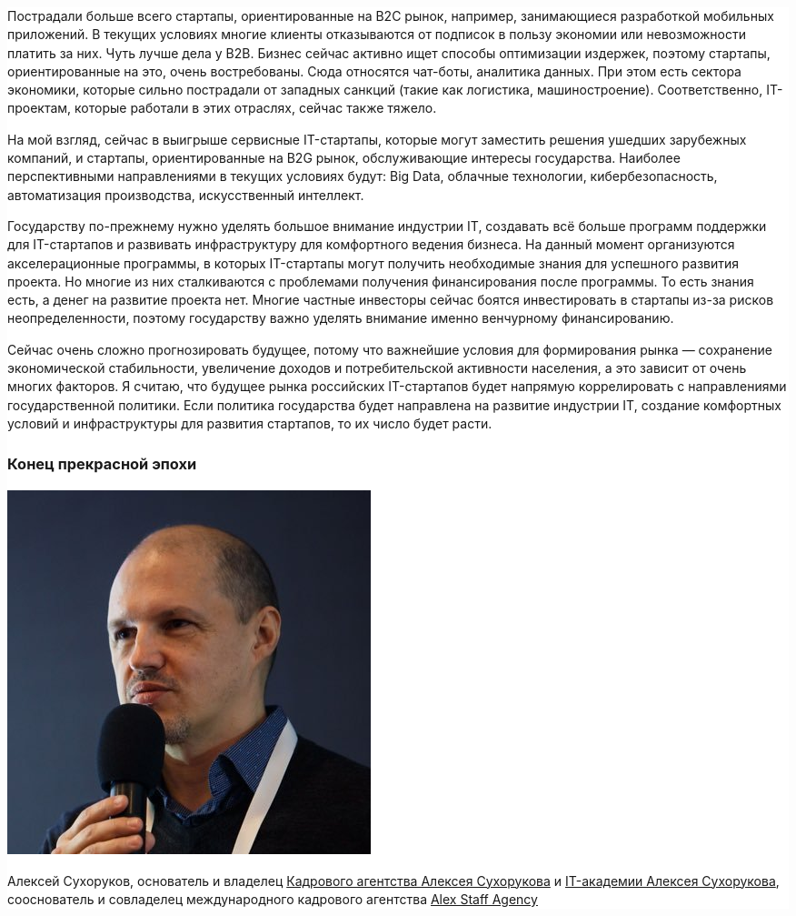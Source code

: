 Пострадали больше всего стартапы, ориентированные на B2C рынок, например, занимающиеся разработкой мобильных приложений. В текущих условиях многие клиенты отказываются от подписок в пользу экономии или невозможности платить за них. Чуть лучше дела у B2B. Бизнес сейчас активно ищет способы оптимизации издержек, поэтому стартапы, ориентированные на это, очень востребованы. Сюда относятся чат-боты, аналитика данных. При этом есть сектора экономики, которые сильно пострадали от западных санкций (такие как логистика, машиностроение). Соответственно, IT-проектам, которые работали в этих отраслях, сейчас также тяжело. 

На мой взгляд, сейчас в выигрыше сервисные IT-стартапы, которые могут заместить решения ушедших зарубежных компаний, и стартапы, ориентированные на B2G рынок, обслуживающие интересы государства. Наиболее перспективными направлениями в текущих условиях будут: Big Data, облачные технологии, кибербезопасность, автоматизация производства, искусственный интеллект.

Государству по-прежнему нужно уделять большое внимание индустрии IT, создавать всё больше программ поддержки для IT-стартапов и развивать инфраструктуру для комфортного ведения бизнеса. На данный момент организуются акселерационные программы, в которых IT-стартапы могут получить необходимые знания для успешного развития проекта. Но многие из них сталкиваются с проблемами получения финансирования после программы. То есть знания есть, а денег на развитие проекта нет. Многие частные инвесторы сейчас боятся инвестировать в стартапы из-за рисков неопределенности, поэтому государству важно уделять внимание именно венчурному финансированию.

Сейчас очень сложно прогнозировать будущее, потому что важнейшие условия для формирования рынка — сохранение экономической стабильности, увеличение доходов и потребительской активности населения, а это зависит от очень многих факторов. Я считаю, что будущее рынка российских IT-стартапов будет напрямую коррелировать с направлениями государственной политики. Если политика государства будет направлена на развитие индустрии IT, создание комфортных условий и инфраструктуры для развития стартапов, то их число будет расти.

### Конец прекрасной эпохи

![img](2upd.jpg)

Алексей Сухоруков, основатель и владелец [Кадрового агентства Алексея Сухорукова](http://suhorukov.com) и [IT-академии Алексея Сухорукова](http://itsuhorukov.ru/), сооснователь и совладелец международного кадрового агентства [Alex Staff Agency](https://alexstaff.agency/)
